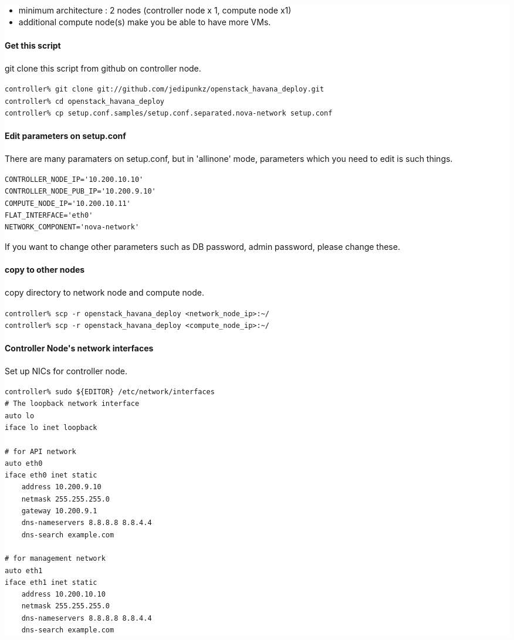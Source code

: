 
* minimum architecture : 2 nodes (controller node x 1, compute node x1)
* additional compute node(s) make you be able to have more VMs.

#### Get this script

git clone this script from github on controller node.

    controller% git clone git://github.com/jedipunkz/openstack_havana_deploy.git
    controller% cd openstack_havana_deploy
    controller% cp setup.conf.samples/setup.conf.separated.nova-network setup.conf

#### Edit parameters on setup.conf

There are many paramaters on setup.conf, but in 'allinone' mode, parameters
which you need to edit is such things.

    CONTROLLER_NODE_IP='10.200.10.10'
    CONTROLLER_NODE_PUB_IP='10.200.9.10'
    COMPUTE_NODE_IP='10.200.10.11'
    FLAT_INTERFACE='eth0'
    NETWORK_COMPONENT='nova-network'

If you want to change other parameters such as DB password, admin password,
please change these.

#### copy to other nodes

copy directory to network node and compute node.

    controller% scp -r openstack_havana_deploy <network_node_ip>:~/
    controller% scp -r openstack_havana_deploy <compute_node_ip>:~/

#### Controller Node's network interfaces

Set up NICs for controller node.

    controller% sudo ${EDITOR} /etc/network/interfaces
    # The loopback network interface
    auto lo
    iface lo inet loopback
    
    # for API network
    auto eth0
    iface eth0 inet static
        address 10.200.9.10
        netmask 255.255.255.0
        gateway 10.200.9.1
        dns-nameservers 8.8.8.8 8.8.4.4
        dns-search example.com

    # for management network
    auto eth1
    iface eth1 inet static
        address 10.200.10.10
        netmask 255.255.255.0
        dns-nameservers 8.8.8.8 8.8.4.4
        dns-search example.com
